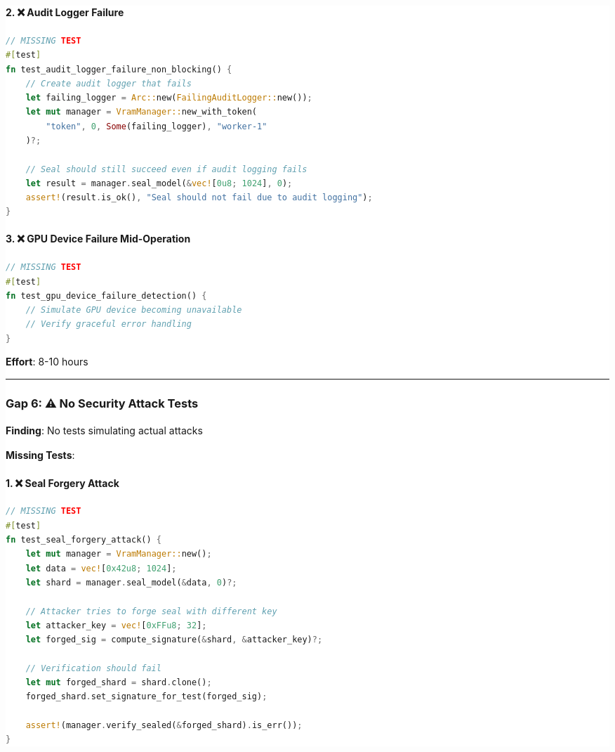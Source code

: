 #### 2. ❌ Audit Logger Failure
```rust
// MISSING TEST
#[test]
fn test_audit_logger_failure_non_blocking() {
    // Create audit logger that fails
    let failing_logger = Arc::new(FailingAuditLogger::new());
    let mut manager = VramManager::new_with_token(
        "token", 0, Some(failing_logger), "worker-1"
    )?;
    
    // Seal should still succeed even if audit logging fails
    let result = manager.seal_model(&vec![0u8; 1024], 0);
    assert!(result.is_ok(), "Seal should not fail due to audit logging");
}
```

#### 3. ❌ GPU Device Failure Mid-Operation
```rust
// MISSING TEST
#[test]
fn test_gpu_device_failure_detection() {
    // Simulate GPU device becoming unavailable
    // Verify graceful error handling
}
```

**Effort**: 8-10 hours

---

### Gap 6: ⚠️ No Security Attack Tests

**Finding**: No tests simulating actual attacks

**Missing Tests**:

#### 1. ❌ Seal Forgery Attack
```rust
// MISSING TEST
#[test]
fn test_seal_forgery_attack() {
    let mut manager = VramManager::new();
    let data = vec![0x42u8; 1024];
    let shard = manager.seal_model(&data, 0)?;
    
    // Attacker tries to forge seal with different key
    let attacker_key = vec![0xFFu8; 32];
    let forged_sig = compute_signature(&shard, &attacker_key)?;
    
    // Verification should fail
    let mut forged_shard = shard.clone();
    forged_shard.set_signature_for_test(forged_sig);
    
    assert!(manager.verify_sealed(&forged_shard).is_err());
}
```
